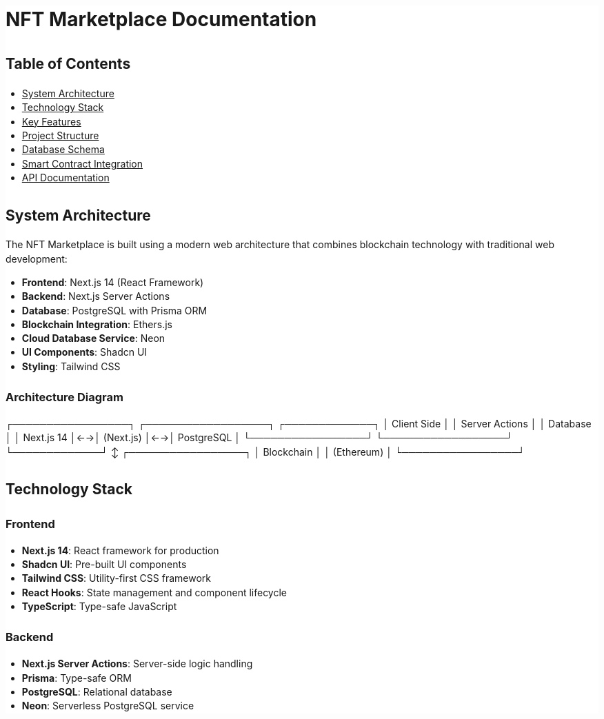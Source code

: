 # NFT Marketplace Documentation

## Table of Contents
- [System Architecture](#system-architecture)
- [Technology Stack](#technology-stack)
- [Key Features](#key-features)
- [Project Structure](#project-structure)
- [Database Schema](#database-schema)
- [Smart Contract Integration](#smart-contract-integration)
- [API Documentation](#api-documentation)

## System Architecture

The NFT Marketplace is built using a modern web architecture that combines blockchain technology with traditional web development:

- **Frontend**: Next.js 14 (React Framework)
- **Backend**: Next.js Server Actions
- **Database**: PostgreSQL with Prisma ORM
- **Blockchain Integration**: Ethers.js
- **Cloud Database Service**: Neon
- **UI Components**: Shadcn UI
- **Styling**: Tailwind CSS

### Architecture Diagram 
┌─────────────────┐  ┌──────────────────┐  ┌─────────────┐
│ Client Side     │  │ Server Actions   │  │ Database    │ 
│ Next.js 14      │←→│ (Next.js)        │←→│ PostgreSQL  │
└─────────────────┘  └──────────────────┘  └─────────────┘
      ↕
┌─────────────────┐
│ Blockchain      │
│ (Ethereum)      │
└─────────────────┘

## Technology Stack

### Frontend
- **Next.js 14**: React framework for production
- **Shadcn UI**: Pre-built UI components
- **Tailwind CSS**: Utility-first CSS framework
- **React Hooks**: State management and component lifecycle
- **TypeScript**: Type-safe JavaScript

### Backend
- **Next.js Server Actions**: Server-side logic handling
- **Prisma**: Type-safe ORM
- **PostgreSQL**: Relational database
- **Neon**: Serverless PostgreSQL service
